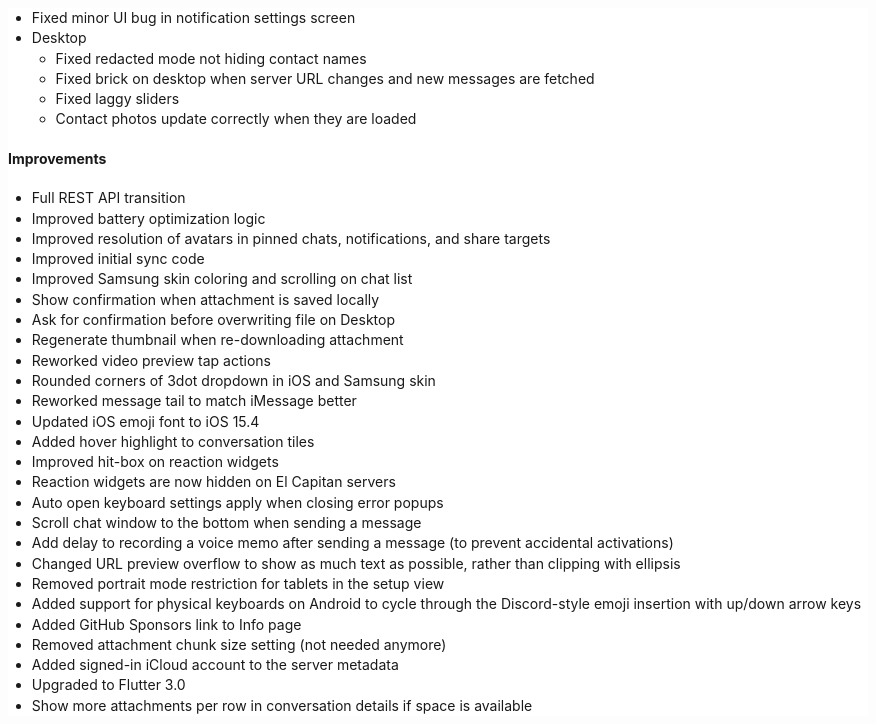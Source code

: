 - Fixed minor UI bug in notification settings screen
- Desktop
   - Fixed redacted mode not hiding contact names
   - Fixed brick on desktop when server URL changes and new messages are fetched
   - Fixed laggy sliders
   - Contact photos update correctly when they are loaded

#### Improvements

- Full REST API transition
- Improved battery optimization logic
- Improved resolution of avatars in pinned chats, notifications, and share targets
- Improved initial sync code
- Improved Samsung skin coloring and scrolling on chat list
- Show confirmation when attachment is saved locally
- Ask for confirmation before overwriting file on Desktop
- Regenerate thumbnail when re-downloading attachment
- Reworked video preview tap actions
- Rounded corners of 3dot dropdown in iOS and Samsung skin
- Reworked message tail to match iMessage better
- Updated iOS emoji font to iOS 15.4
- Added hover highlight to conversation tiles
- Improved hit-box on reaction widgets
- Reaction widgets are now hidden on El Capitan servers
- Auto open keyboard settings apply when closing error popups
- Scroll chat window to the bottom when sending a message
- Add delay to recording a voice memo after sending a message (to prevent accidental activations)
- Changed URL preview overflow to show as much text as possible, rather than clipping with ellipsis
- Removed portrait mode restriction for tablets in the setup view
- Added support for physical keyboards on Android to cycle through the Discord-style emoji insertion with up/down arrow keys
- Added GitHub Sponsors link to Info page
- Removed attachment chunk size setting (not needed anymore)
- Added signed-in iCloud account to the server metadata
- Upgraded to Flutter 3.0
- Show more attachments per row in conversation details if space is available
